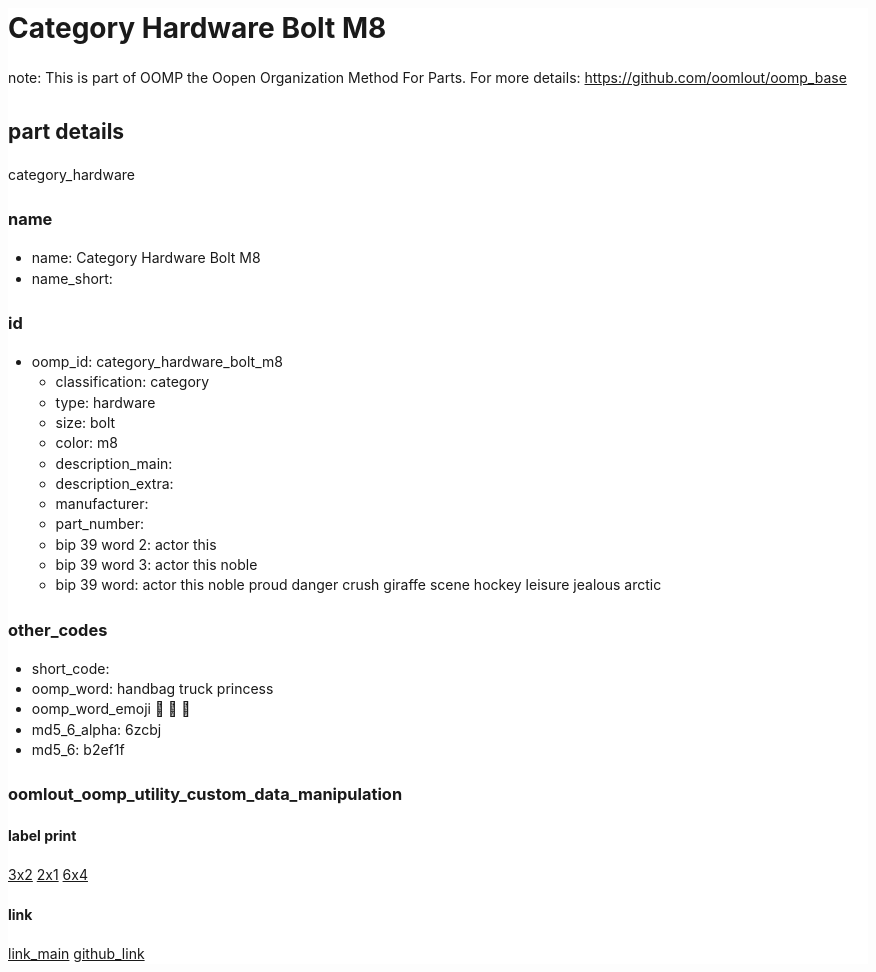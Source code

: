 # Category Hardware Bolt M8  

note: This is part of OOMP the Oopen Organization Method For Parts. For more details: https://github.com/oomlout/oomp_base

##  part details



category_hardware

### name
* name: Category Hardware Bolt M8
* name_short: 
### id
* oomp_id: category_hardware_bolt_m8
  * classification: category
  * type: hardware
  * size: bolt
  * color: m8
  * description_main: 
  * description_extra: 
  * manufacturer: 
  * part_number: 
  * bip 39 word 2: actor this
  * bip 39 word 3: actor this noble
  * bip 39 word: actor this noble proud danger crush giraffe scene hockey leisure jealous arctic

### other_codes
* short_code: 
* oomp_word: handbag truck princess
* oomp_word_emoji :handbag: :truck: :princess:
* md5_6_alpha: 6zcbj
* md5_6: b2ef1f






### oomlout_oomp_utility_custom_data_manipulation
#### label print
[3x2](http://192.168.1.245:1112/?label=oomp%206zcbj)
[2x1](http://192.168.1.242:1112/?label=oomp%206zcbj)
[6x4](http://192.168.1.55:1112/?label=oomp%206zcbj)    

#### link

[link_main](https://github.com/oomlout/oomlout_oomp_current_version_messy/tree/main/parts/category_hardware_bolt_m8) [github_link](https://github.com/oomlout/oomlout_oomp_part_src/tree/main/parts/category_hardware_bolt_m8)                             
